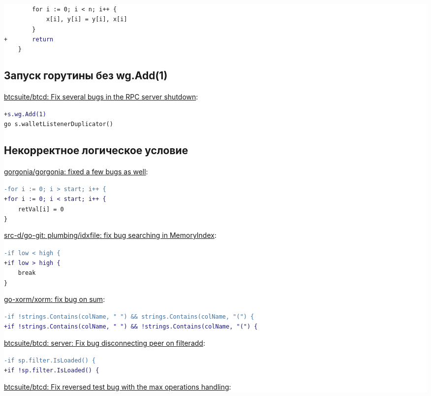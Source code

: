 ```diff
		for i := 0; i < n; i++ {
			x[i], y[i] = y[i], x[i]
		}
+		return
	}
```

## Запуск горутины без wg.Add(1)

[btcsuite/btcd: Fix several bugs in the RPC server shutdown](https://github.com/btcsuite/btcd/commit/bd98836a2b7525c93e7b3b60d9732e13c28e36eb):

```diff
+s.wg.Add(1)
go s.walletListenerDuplicator()
```

## Некорректное логическое условие

[gorgonia/gorgonia: fixed a few bugs as well](https://github.com/gorgonia/gorgonia/commit/eb7da5862b1ba302bbb54d0ac580a752c59a308d):

```diff
-for i := 0; i > start; i++ {
+for i := 0; i < start; i++ {
	retVal[i] = 0
}
```

[src-d/go-git: plumbing/idxfile: fix bug searching in MemoryIndex](https://github.com/src-d/go-git/commit/7418b411660aaa3d8d54eb602fda8accaed2833f):

```diff
-if low < high {
+if low > high {
	break
}
```

[go-xorm/xorm: fix bug on sum](https://github.com/go-xorm/xorm/commit/6b6721cccc0015ea5275fdb3ae233872e1f654df):

```diff
-if !strings.Contains(colName, " ") && strings.Contains(colName, "(") {
+if !strings.Contains(colName, " ") && !strings.Contains(colName, "(") {
```

[btcsuite/btcd: server: Fix bug disconnecting peer on filteradd](https://github.com/btcsuite/btcd/commit/0734b553631c3e59d438c6acc1a8d00b22d385fd):

```diff
-if sp.filter.IsLoaded() {
+if !sp.filter.IsLoaded() {
```

[btcsuite/btcd: Fix reversed test bug with the max operations handling](https://github.com/btcsuite/btcd/commit/bac455cdd2326897b3e56539081cdd19212504e9):
